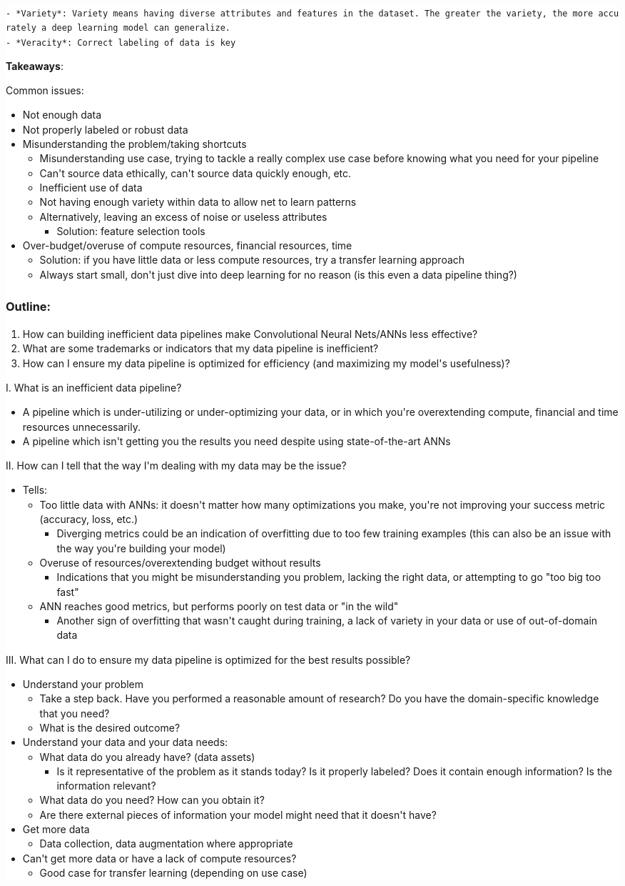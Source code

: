     - *Variety*: Variety means having diverse attributes and features in the dataset. The greater the variety, the more accurately a deep learning model can generalize.
    - *Veracity*: Correct labeling of data is key


**Takeaways**:

Common issues:

- Not enough data
- Not properly labeled or robust data
- Misunderstanding the problem/taking shortcuts
  - Misunderstanding use case, trying to tackle a really complex use case before knowing what you need for your pipeline
  - Can't source data ethically, can't source data quickly enough, etc.
  - Inefficient use of data
  - Not having enough variety within data to allow net to learn patterns
  - Alternatively, leaving an excess of noise or useless attributes
    - Solution: feature selection tools
- Over-budget/overuse of compute resources, financial resources, time
  - Solution: if you have little data or less compute resources, try a transfer learning approach
  - Always start small, don't just dive into deep learning for no reason (is this even a data pipeline thing?)


### Outline:

1. How can building inefficient data pipelines make Convolutional Neural Nets/ANNs less effective?
2. What are some trademarks or indicators that my data pipeline is inefficient?
3. How can I ensure my data pipeline is optimized for efficiency (and maximizing my model's usefulness)?

I. What is an inefficient data pipeline?

  - A pipeline which is under-utilizing or under-optimizing your data, or in which you're overextending compute, financial and time resources unnecessarily.
  - A pipeline which isn't getting you the results you need despite using state-of-the-art ANNs

II. How can I tell that the way I'm dealing with my data may be the issue?

  - Tells:
    - Too little data with ANNs: it doesn't matter how many optimizations you make, you're not improving your success metric (accuracy, loss, etc.)
      - Diverging metrics could be an indication of overfitting due to too few training examples (this can also be an issue with the way you're building your model)
    - Overuse of resources/overextending budget without results
      - Indications that you might be misunderstanding you problem, lacking the right data, or attempting to go "too big too fast"
    - ANN reaches good metrics, but performs poorly on test data or "in the wild"
      - Another sign of overfitting that wasn't caught during training, a lack of variety in your data or use of out-of-domain data

III. What can I do to ensure my data pipeline is optimized for the best results possible?

  - Understand your problem
    - Take a step back. Have you performed a reasonable amount of research? Do you have the domain-specific knowledge that you need?
    - What is the desired outcome?
  - Understand your data and your data needs:
    - What data do you already have? (data assets)
      - Is it representative of the problem as it stands today? Is it properly labeled? Does it contain enough information? Is the information relevant?
    - What data do you need? How can you obtain it?
    - Are there external pieces of information your model might need that it doesn't have?
  - Get more data
    - Data collection, data augmentation where appropriate
  - Can't get more data or have a lack of compute resources?
    - Good case for transfer learning (depending on use case)
